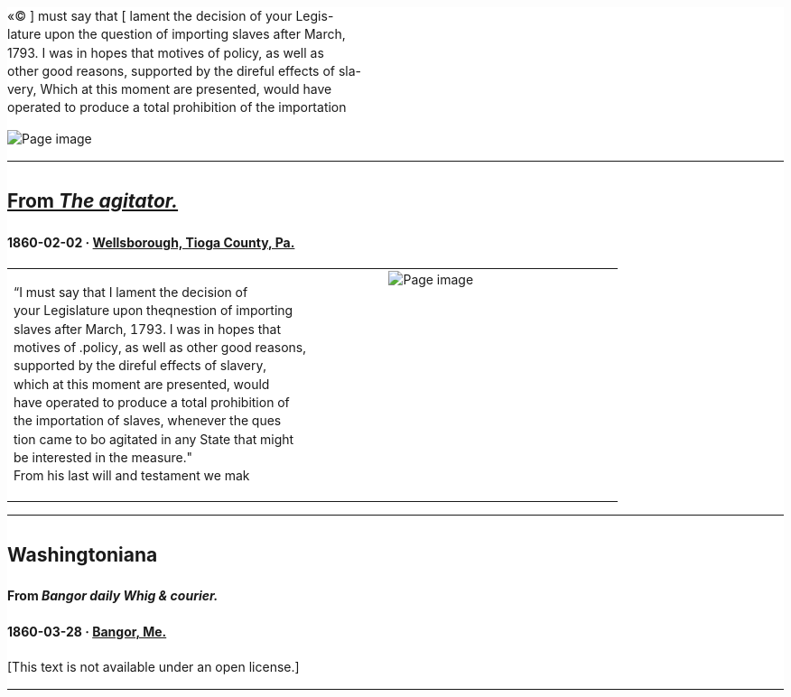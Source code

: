   
«© ] must say that [ lament the decision of your Legis-  
lature upon the question of importing slaves after March,  
1793. I was in hopes that motives of policy, as well as  
other good reasons, supported by the direful effects of sla-  
very, Which at this moment are presented, would have  
operated to produce a total prohibition of the importation
</td><td style="width: 50%; max-height: 75%; margin: auto; display: block;">
<img alt="Page image" src="https://iiif.archive.org/image/iiif/2/sim_united-states-congress-congressional-globe_1860-01-21_34%2Fsim_united-states-congress-congressional-globe_1860-01-21_34_jp2.zip%2Fsim_united-states-congress-congressional-globe_1860-01-21_34_jp2%2Fsim_united-states-congress-congressional-globe_1860-01-21_34_0015.jp2/pct:41.61306284017813,86.28013777267509,24.888668975754577,4.247990815154994/600,/0/default.jpg"/>
</td>
</tr></table>

---

## [From _The agitator._](https://panewsarchive.psu.edu/lccn/sn84026595/1860-02-02/ed-1/seq-1/)

#### 1860-02-02 &middot; [Wellsborough, Tioga County, Pa.](http://dbpedia.org/resource/Wellsboro%2C_Pennsylvania)

<table style="width: 100%;"><tr><td style="width: 50%">

  
  
“I must say that I lament the decision of  
your Legislature upon theqnestion of importing  
slaves after March, 1793. I was in hopes that  
motives of .policy, as well as other good reasons,  
supported by the direful effects of slavery,  
which at this moment are presented, would  
have operated to produce a total prohibition of  
the importation of slaves, whenever the ques­  
tion came to bo agitated in any State that might  
be interested in the measure.&quot;  
From his last will and testament we mak
</td><td style="width: 50%; max-height: 75%; margin: auto; display: block;">
<img alt="Page image" src="https://panewsarchive.psu.edu/iiif/batch_pst_madisonj_ver01%2Fdata%2Fsn84026595%2F000001706%2F1860020201%2F0017.jp2/pct:80.49456767768221,47.03403565640195,15.159574468085106,6.122366288492707/!600,600/0/default.jpg"/>
</td>
</tr></table>

---

## Washingtoniana

#### From _Bangor daily Whig & courier._

#### 1860-03-28 &middot; [Bangor, Me.](http://dbpedia.org/resource/Bangor%2C_Maine)

[This text is not available under an open license.]

---

